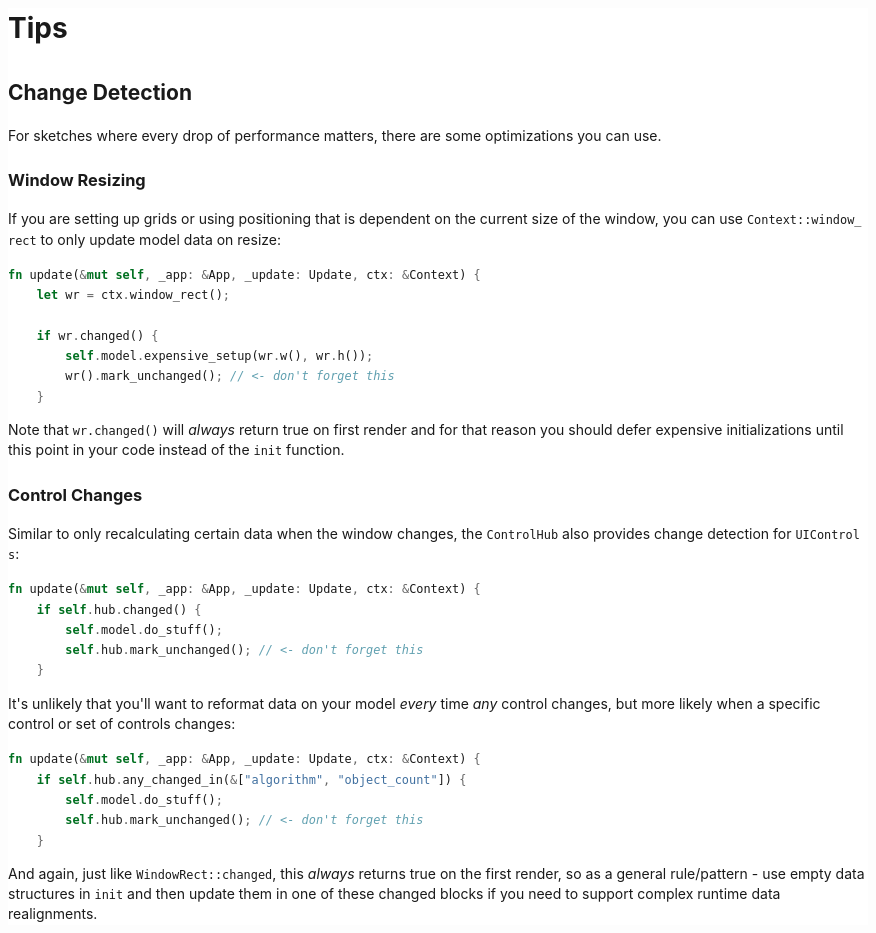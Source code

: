 # Tips

## Change Detection

For sketches where every drop of performance matters, there are some
optimizations you can use.

### Window Resizing

If you are setting up grids or using positioning that is dependent on the
current size of the window, you can use `Context::window_rect` to only update
model data on resize:

```rust
fn update(&mut self, _app: &App, _update: Update, ctx: &Context) {
    let wr = ctx.window_rect();

    if wr.changed() {
        self.model.expensive_setup(wr.w(), wr.h());
        wr().mark_unchanged(); // <- don't forget this
    }
```

Note that `wr.changed()` will _always_ return true on first render and for that
reason you should defer expensive initializations until this point in your code
instead of the `init` function.

### Control Changes

Similar to only recalculating certain data when the window changes, the
`ControlHub` also provides change detection for `UIControls`:

```rust
fn update(&mut self, _app: &App, _update: Update, ctx: &Context) {
    if self.hub.changed() {
        self.model.do_stuff();
        self.hub.mark_unchanged(); // <- don't forget this
    }
```

It's unlikely that you'll want to reformat data on your model _every_ time _any_
control changes, but more likely when a specific control or set of controls
changes:

```rust
fn update(&mut self, _app: &App, _update: Update, ctx: &Context) {
    if self.hub.any_changed_in(&["algorithm", "object_count"]) {
        self.model.do_stuff();
        self.hub.mark_unchanged(); // <- don't forget this
    }
```

And again, just like `WindowRect::changed`, this _always_ returns true on the
first render, so as a general rule/pattern - use empty data structures in `init`
and then update them in one of these changed blocks if you need to support
complex runtime data realignments.


[blackhole]: https://existential.audio/blackhole/
[coding-train]: https://thecodingtrain.com/
[config]: ../src/config.rs
[control-script-test]: src/sketches/scratch/control_script_test.rs
[ffmpeg]: https://ffmpeg.org/
[insta]: https://www.instagram.com/lokua/
[just]: https://github.com/casey/just
[lattice-sketches]: ../lattice-sketches/sketches
[midi-sketch]: src/sketches/midi_test.rs
[nannou]: https://github.com/nannou-org/nannou
[nannou-osc]: https://github.com/nannou-org/nannou/tree/master/nannou_osc
[osc-send]: ../assets/L.OscSend.amxd
[osc-transport]: ../assets/L.OscTransport.amxd
[p5]: https://github.com/Lokua/p5/tree/main
[template]: src/sketches/templates/template.rs
[tao]: https://github.com/tauri-apps/tao
[vite]: https://vite.dev/
[webview]: https://en.wikipedia.org/wiki/WebView
[wry]: https://github.com/tauri-apps/wry